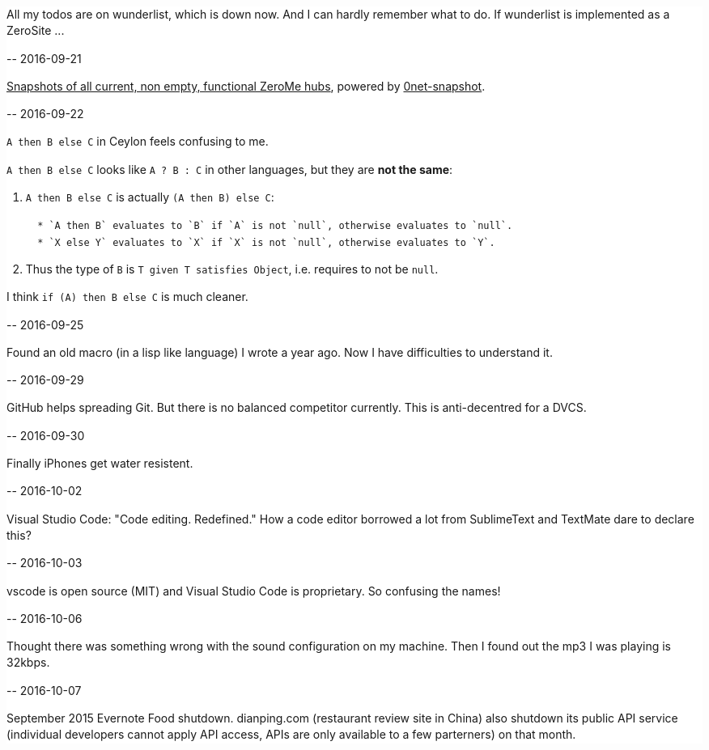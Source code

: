 
All my todos are on wunderlist, which is down now. And I can hardly remember what to do. If wunderlist is implemented as a ZeroSite ...

-- 2016-09-21


[Snapshots of all current, non empty, functional ZeroMe hubs](https://github.com/weakish/0me-hubs-snapshots), 
powered by [0net-snapshot](https://github.com/weakish/0net-snapshot).

-- 2016-09-22


`A then B else C` in Ceylon feels confusing to me.

`A then B else C` looks like `A ? B : C` in other languages, but they are **not the same**:

1. `A then B else C` is actually `(A then B) else C`:

         * `A then B` evaluates to `B` if `A` is not `null`, otherwise evaluates to `null`.
         * `X else Y` evaluates to `X` if `X` is not `null`, otherwise evaluates to `Y`.

2. Thus the type of `B` is `T given T satisfies Object`, i.e. requires to not be `null`.

I think `if (A) then B else C` is much cleaner.

-- 2016-09-25


Found an old macro (in a lisp like language) I wrote a year ago. Now I have difficulties to understand it.

-- 2016-09-29


GitHub helps spreading Git. But there is no balanced competitor currently. This is anti-decentred for a DVCS.

-- 2016-09-30


Finally iPhones get water resistent.

-- 2016-10-02


Visual Studio Code: "Code editing. Redefined." How a code editor borrowed a lot from SublimeText and TextMate dare to declare this?

-- 2016-10-03


vscode is open source (MIT) and Visual Studio Code is proprietary. So confusing the names!

-- 2016-10-06


Thought there was something wrong with the sound configuration on my machine. Then I found out the mp3 I was playing is 32kbps.

-- 2016-10-07


September 2015 Evernote Food shutdown. dianping.com (restaurant review site in China) also shutdown its public API service (individual developers cannot apply API access, APIs are only available to a few parterners) on that month.
